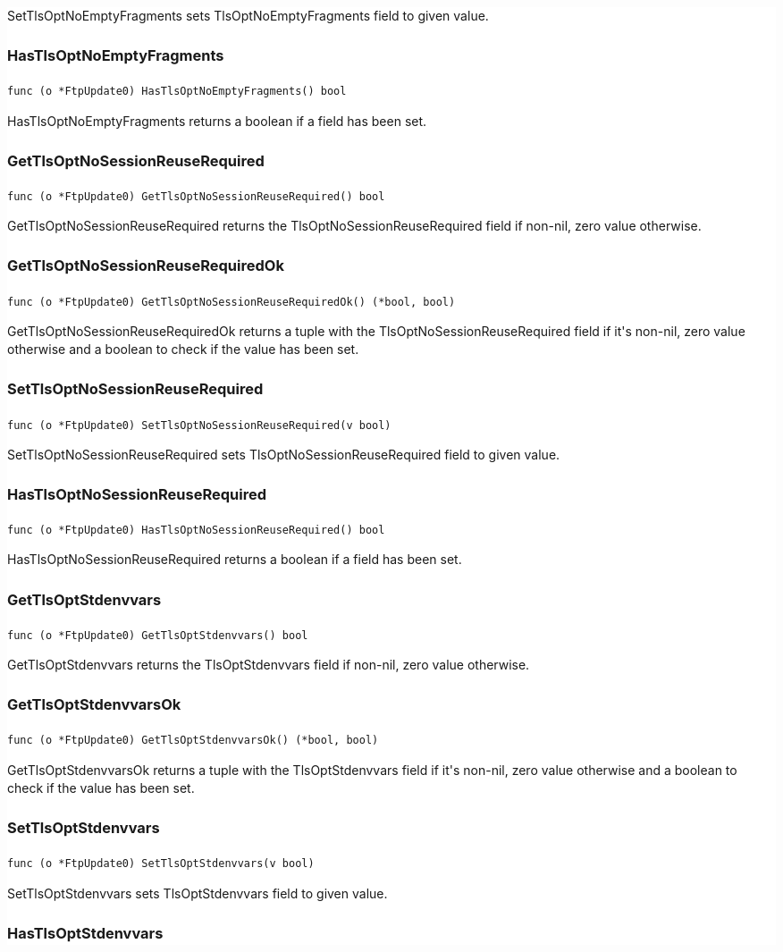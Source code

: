 SetTlsOptNoEmptyFragments sets TlsOptNoEmptyFragments field to given value.

### HasTlsOptNoEmptyFragments

`func (o *FtpUpdate0) HasTlsOptNoEmptyFragments() bool`

HasTlsOptNoEmptyFragments returns a boolean if a field has been set.

### GetTlsOptNoSessionReuseRequired

`func (o *FtpUpdate0) GetTlsOptNoSessionReuseRequired() bool`

GetTlsOptNoSessionReuseRequired returns the TlsOptNoSessionReuseRequired field if non-nil, zero value otherwise.

### GetTlsOptNoSessionReuseRequiredOk

`func (o *FtpUpdate0) GetTlsOptNoSessionReuseRequiredOk() (*bool, bool)`

GetTlsOptNoSessionReuseRequiredOk returns a tuple with the TlsOptNoSessionReuseRequired field if it's non-nil, zero value otherwise
and a boolean to check if the value has been set.

### SetTlsOptNoSessionReuseRequired

`func (o *FtpUpdate0) SetTlsOptNoSessionReuseRequired(v bool)`

SetTlsOptNoSessionReuseRequired sets TlsOptNoSessionReuseRequired field to given value.

### HasTlsOptNoSessionReuseRequired

`func (o *FtpUpdate0) HasTlsOptNoSessionReuseRequired() bool`

HasTlsOptNoSessionReuseRequired returns a boolean if a field has been set.

### GetTlsOptStdenvvars

`func (o *FtpUpdate0) GetTlsOptStdenvvars() bool`

GetTlsOptStdenvvars returns the TlsOptStdenvvars field if non-nil, zero value otherwise.

### GetTlsOptStdenvvarsOk

`func (o *FtpUpdate0) GetTlsOptStdenvvarsOk() (*bool, bool)`

GetTlsOptStdenvvarsOk returns a tuple with the TlsOptStdenvvars field if it's non-nil, zero value otherwise
and a boolean to check if the value has been set.

### SetTlsOptStdenvvars

`func (o *FtpUpdate0) SetTlsOptStdenvvars(v bool)`

SetTlsOptStdenvvars sets TlsOptStdenvvars field to given value.

### HasTlsOptStdenvvars

